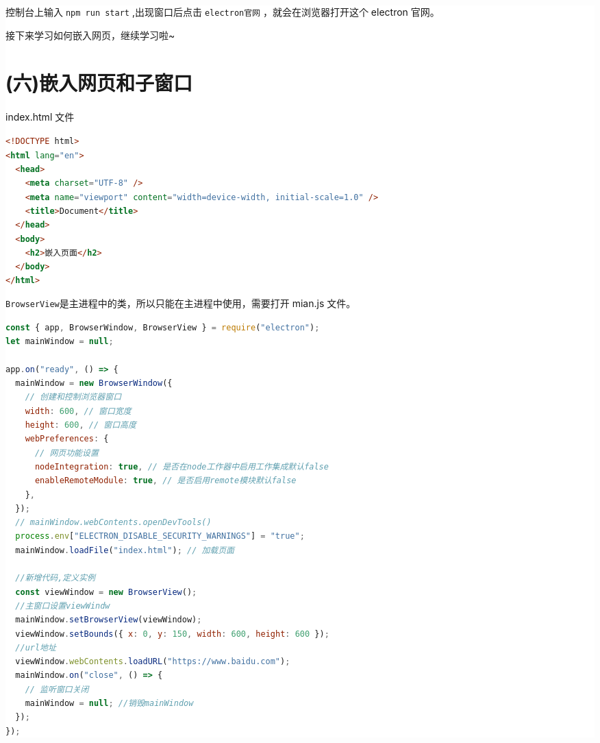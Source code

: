 控制台上输入 `npm run start` ,出现窗口后点击 `electron官网` ，就会在浏览器打开这个 electron 官网。

接下来学习如何嵌入网页，继续学习啦~

# (六)嵌入网页和子窗口

index.html 文件

```html
<!DOCTYPE html>
<html lang="en">
  <head>
    <meta charset="UTF-8" />
    <meta name="viewport" content="width=device-width, initial-scale=1.0" />
    <title>Document</title>
  </head>
  <body>
    <h2>嵌入页面</h2>
  </body>
</html>
```

`BrowserView`是主进程中的类，所以只能在主进程中使用，需要打开 mian.js 文件。

```javascript
const { app, BrowserWindow, BrowserView } = require("electron");
let mainWindow = null;

app.on("ready", () => {
  mainWindow = new BrowserWindow({
    // 创建和控制浏览器窗口
    width: 600, // 窗口宽度
    height: 600, // 窗口高度
    webPreferences: {
      // 网页功能设置
      nodeIntegration: true, // 是否在node工作器中启用工作集成默认false
      enableRemoteModule: true, // 是否启用remote模块默认false
    },
  });
  // mainWindow.webContents.openDevTools()
  process.env["ELECTRON_DISABLE_SECURITY_WARNINGS"] = "true";
  mainWindow.loadFile("index.html"); // 加载页面

  //新增代码,定义实例
  const viewWindow = new BrowserView();
  //主窗口设置viewWindw
  mainWindow.setBrowserView(viewWindow);
  viewWindow.setBounds({ x: 0, y: 150, width: 600, height: 600 });
  //url地址
  viewWindow.webContents.loadURL("https://www.baidu.com");
  mainWindow.on("close", () => {
    // 监听窗口关闭
    mainWindow = null; //销毁mainWindow
  });
});
```
